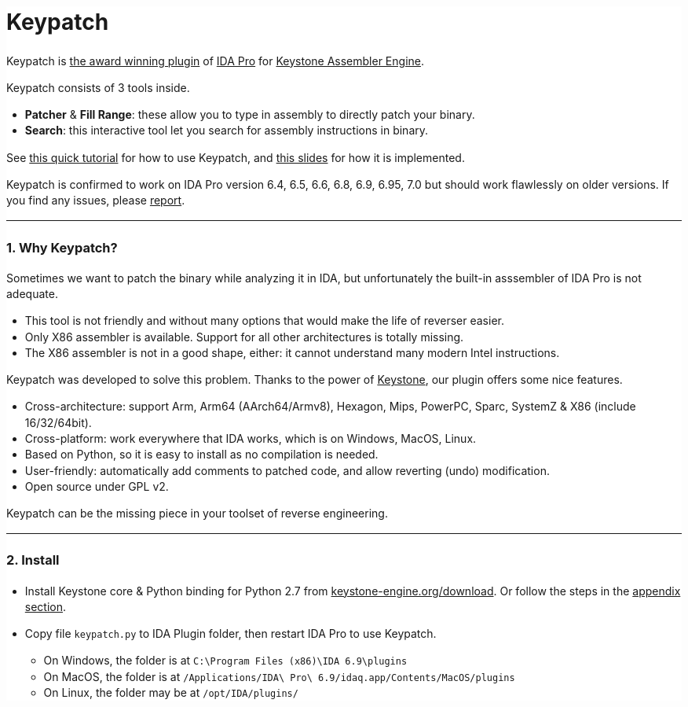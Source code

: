 Keypatch
========

Keypatch is [the award winning plugin](https://www.hex-rays.com/contests/2016/index.shtml) of [IDA Pro](https://www.hex-rays.com/products/ida/) for [Keystone Assembler Engine](http://keystone-engine.org).

Keypatch consists of 3 tools inside.

- **Patcher** & **Fill Range**: these allow you to type in assembly to directly patch your binary.
- **Search**: this interactive tool let you search for assembly instructions in binary.

See [this quick tutorial](TUTORIAL.md) for how to use Keypatch, and [this slides](Keypatch-slides.pdf) for how it is implemented.

Keypatch is confirmed to work on IDA Pro version 6.4, 6.5, 6.6, 6.8, 6.9, 6.95, 7.0 but should work flawlessly on older versions.
If you find any issues, please [report](http://keystone-engine.org/contact).

--------------------

### 1. Why Keypatch?

Sometimes we want to patch the binary while analyzing it in IDA, but unfortunately the built-in asssembler of IDA Pro is not adequate.

- This tool is not friendly and without many options that would make the life of reverser easier.
- Only X86 assembler is available. Support for all other architectures is totally missing.
- The X86 assembler is not in a good shape, either: it cannot understand many modern Intel instructions.

Keypatch was developed to solve this problem. Thanks to the power of [Keystone](http://keystone-engine.org), our plugin offers some nice features.

- Cross-architecture: support Arm, Arm64 (AArch64/Armv8), Hexagon, Mips, PowerPC, Sparc, SystemZ & X86 (include 16/32/64bit).
- Cross-platform: work everywhere that IDA works, which is on Windows, MacOS, Linux.
- Based on Python, so it is easy to install as no compilation is needed.
- User-friendly: automatically add comments to patched code, and allow reverting (undo) modification.
- Open source under GPL v2.

Keypatch can be the missing piece in your toolset of reverse engineering.

--------------

### 2. Install

- Install Keystone core & Python binding for Python 2.7 from [keystone-engine.org/download](http://keystone-engine.org/download). Or follow the steps in the [appendix section](#appendix-install-keystone-for-ida-pro).

- Copy file `keypatch.py` to IDA Plugin folder, then restart IDA Pro to use Keypatch.
    - On Windows, the folder is at `C:\Program Files (x86)\IDA 6.9\plugins`
    - On MacOS, the folder is at `/Applications/IDA\ Pro\ 6.9/idaq.app/Contents/MacOS/plugins`
    - On Linux, the folder may be at `/opt/IDA/plugins/`
